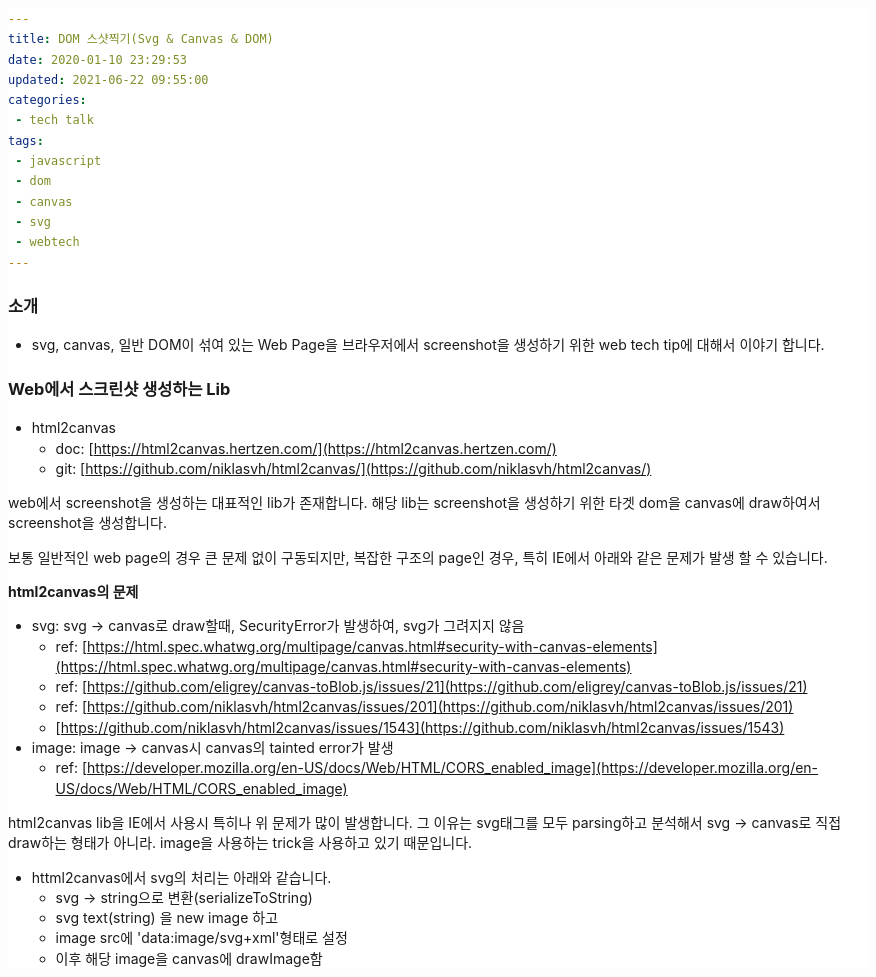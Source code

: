 ```yaml
---
title: DOM 스샷찍기(Svg & Canvas & DOM)
date: 2020-01-10 23:29:53
updated: 2021-06-22 09:55:00
categories:
 - tech talk
tags:
 - javascript
 - dom
 - canvas
 - svg
 - webtech
---
```


### 소개

- svg, canvas, 일반 DOM이 섞여 있는 Web Page을 브라우저에서 screenshot을 생성하기 위한 web tech tip에 대해서 이야기 합니다.

### Web에서 스크린샷 생성하는 Lib

- html2canvas
    - doc: [https://html2canvas.hertzen.com/](https://html2canvas.hertzen.com/)
    - git: [https://github.com/niklasvh/html2canvas/](https://github.com/niklasvh/html2canvas/)

web에서 screenshot을 생성하는 대표적인 lib가 존재합니다. 해당 lib는 screenshot을 생성하기 위한 타겟 dom을 canvas에 draw하여서 screenshot을 생성합니다.

보통 일반적인 web page의 경우 큰 문제 없이 구동되지만, 복잡한 구조의 page인 경우, 특히 IE에서 아래와 같은 문제가 발생 할 수 있습니다.

**html2canvas의 문제**

- svg: svg → canvas로 draw할때, SecurityError가 발생하여, svg가 그려지지 않음
    - ref: [https://html.spec.whatwg.org/multipage/canvas.html#security-with-canvas-elements](https://html.spec.whatwg.org/multipage/canvas.html#security-with-canvas-elements)
    - ref: [https://github.com/eligrey/canvas-toBlob.js/issues/21](https://github.com/eligrey/canvas-toBlob.js/issues/21)
    - ref: [https://github.com/niklasvh/html2canvas/issues/201](https://github.com/niklasvh/html2canvas/issues/201)
    - [https://github.com/niklasvh/html2canvas/issues/1543](https://github.com/niklasvh/html2canvas/issues/1543)
- image: image → canvas시 canvas의 tainted error가 발생
    - ref: [https://developer.mozilla.org/en-US/docs/Web/HTML/CORS_enabled_image](https://developer.mozilla.org/en-US/docs/Web/HTML/CORS_enabled_image)

html2canvas lib을 IE에서 사용시 특히나 위 문제가 많이 발생합니다. 그 이유는 svg태그를 모두 parsing하고 분석해서 svg → canvas로 직접 draw하는 형태가 아니라. image을 사용하는 trick을 사용하고 있기 때문입니다.

- httml2canvas에서 svg의 처리는 아래와 같습니다.
    - svg → string으로 변환(serializeToString)
    - svg text(string) 을 new image 하고
    - image src에 'data:image/svg+xml'형태로 설정
    - 이후 해당 image을 canvas에 drawImage함
